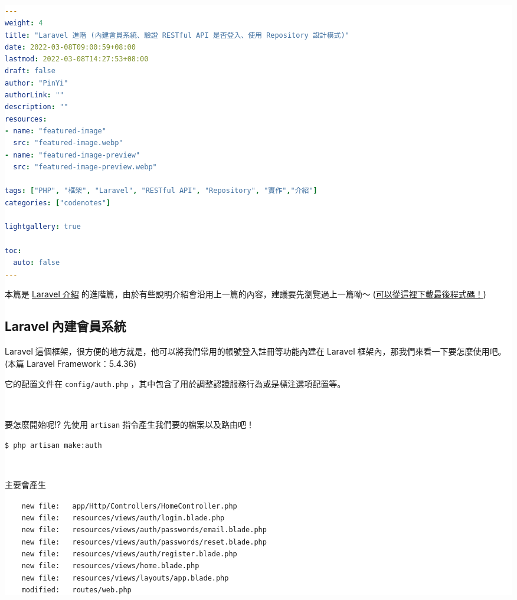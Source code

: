 ```yaml
---
weight: 4
title: "Laravel 進階 (內建會員系統、驗證 RESTful API 是否登入、使用 Repository 設計模式)"
date: 2022-03-08T09:00:59+08:00
lastmod: 2022-03-08T14:27:53+08:00
draft: false
author: "PinYi"
authorLink: ""
description: ""
resources:
- name: "featured-image"
  src: "featured-image.webp"
- name: "featured-image-preview"
  src: "featured-image-preview.webp"

tags: ["PHP", "框架", "Laravel", "RESTful API", "Repository", "實作","介紹"]
categories: ["codenotes"]

lightgallery: true

toc:
  auto: false
---
```


本篇是 [Laravel 介紹](https://pin-yi.me/laravel/) 的進階篇，由於有些說明介紹會沿用上一篇的內容，建議要先瀏覽過上一篇呦～ ([可以從這裡下載最後程式碼！](https://github.com/880831ian/laravel-restful-api-messageboard))

## Laravel 內建會員系統

Laravel 這個框架，很方便的地方就是，他可以將我們常用的帳號登入註冊等功能內建在 Laravel 框架內，那我們來看一下要怎麼使用吧。(本篇 Laravel Framework：5.4.36)

它的配置文件在 `config/auth.php` ，其中包含了用於調整認證服務行為或是標注選項配置等。

<br>

要怎麼開始呢!? 先使用 `artisan` 指令產生我們要的檔案以及路由吧！

```sh
$ php artisan make:auth
```

<br>

主要會產生

```sh
	new file:   app/Http/Controllers/HomeController.php
	new file:   resources/views/auth/login.blade.php
	new file:   resources/views/auth/passwords/email.blade.php
	new file:   resources/views/auth/passwords/reset.blade.php
	new file:   resources/views/auth/register.blade.php
	new file:   resources/views/home.blade.php
	new file:   resources/views/layouts/app.blade.php
	modified:   routes/web.php
```
